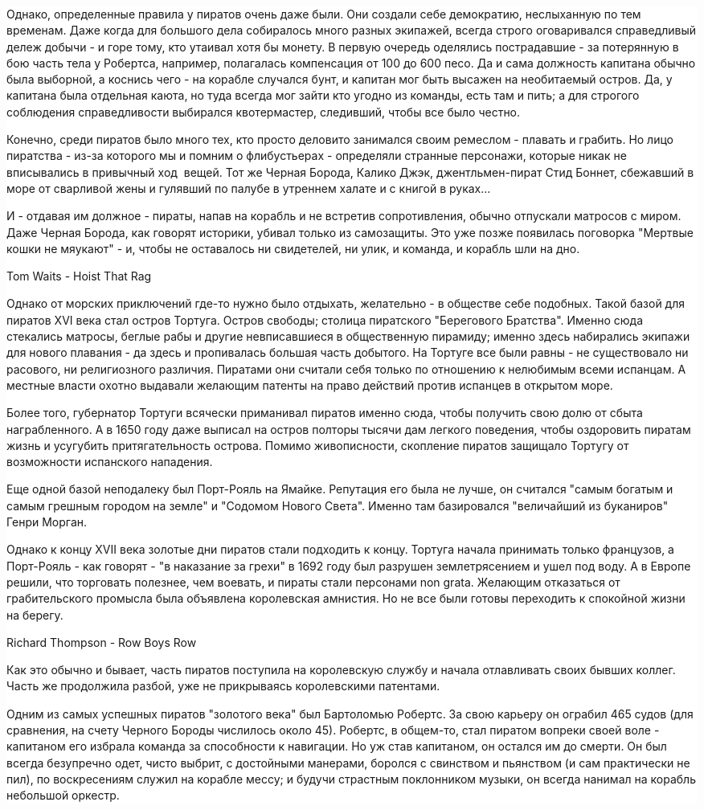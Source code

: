 Однако, определенные правила у пиратов очень даже были. Они создали себе демократию, неслыханную по тем временам. Даже когда для большого дела собиралось много разных экипажей, всегда строго оговаривался справедливый дележ добычи - и горе тому, кто утаивал хотя бы монету. В первую очередь оделялись пострадавшие - за потерянную в бою часть тела у Робертса, например, полагалась компенсация от 100 до 600 песо. Да и сама должность капитана обычно была выборной, а коснись чего - на корабле случался бунт, и капитан мог быть высажен на необитаемый остров. Да, у капитана была отдельная каюта, но туда всегда мог зайти кто угодно из команды, есть там и пить; а для строгого соблюдения справедливости выбирался квотермастер, следивший, чтобы все было честно.

Конечно, среди пиратов было много тех, кто просто деловито занимался своим ремеслом - плавать и грабить. Но лицо пиратства - из-за которого мы и помним о флибустьерах - определяли странные персонажи, которые никак не вписывались в привычный ход  вещей. Тот же Черная Борода, Калико Джэк, джентльмен-пират Стид Боннет, сбежавший в море от сварливой жены и гулявший по палубе в утреннем халате и с книгой в руках...

И - отдавая им должное - пираты, напав на корабль и не встретив сопротивления, обычно отпускали матросов с миром. Даже Черная Борода, как говорят историки, убивал только из самозащиты. Это уже позже появилась поговорка "Мертвые кошки не мяукают" - и, чтобы не оставалось ни свидетелей, ни улик, и команда, и корабль шли на дно.

Tom Waits - Hoist That Rag

Однако от морских приключений где-то нужно было отдыхать, желательно - в обществе себе подобных. Такой базой для пиратов XVI века стал остров Тортуга. Остров свободы; столица пиратского "Берегового Братства". Именно сюда стекались матросы, беглые рабы и другие невписавшиеся в общественную пирамиду; именно здесь набирались экипажи для нового плавания - да здесь и пропивалась большая часть добытого. На Тортуге все были равны - не существовало ни расового, ни религиозного различия. Пиратами они считали себя только по отношению к нелюбимым всеми испанцам. А местные власти охотно выдавали желающим патенты на право действий против испанцев в открытом море.

Более того, губернатор Тортуги всячески приманивал пиратов именно сюда, чтобы получить свою долю от сбыта награбленного. А в 1650 году даже выписал на остров полторы тысячи дам легкого поведения, чтобы оздоровить пиратам жизнь и усугубить притягательность острова. Помимо живописности, скопление пиратов защищало Тортугу от возможности испанского нападения.

Еще одной базой неподалеку был Порт-Рояль на Ямайке. Репутация его была не лучше, он считался "самым богатым и самым грешным городом на земле" и "Содомом Нового Света". Именно там базировался "величайший из буканиров" Генри Морган.

Однако к концу XVII века золотые дни пиратов стали подходить к концу. Тортуга начала принимать только французов, а Порт-Рояль - как говорят - "в наказание за грехи" в 1692 году был разрушен землетрясением и ушел под воду. А в Европе решили, что торговать полезнее, чем воевать, и пираты стали персонами non grata. Желающим отказаться от грабительского промысла была объявлена королевская амнистия. Но не все были готовы переходить к спокойной жизни на берегу.

Richard Thompson - Row Boys Row

Как это обычно и бывает, часть пиратов поступила на королевскую службу и начала отлавливать своих бывших коллег. Часть же продолжила разбой, уже не прикрываясь королевскими патентами.

Одним из самых успешных пиратов "золотого века" был Бартоломью Робертс. За свою карьеру он ограбил 465 судов (для сравнения, на счету Черного Бороды числилось около 45). Робертс, в общем-то, стал пиратом вопреки своей воле - капитаном его избрала команда за способности к навигации. Но уж став капитаном, он остался им до смерти. Он был всегда безупречно одет, чисто выбрит, с достойными манерами, боролся с свинством и пьянством (и сам практически не пил), по воскресениям служил на корабле мессу; и будучи страстным поклонником музыки, он всегда нанимал на корабль небольшой оркестр.
